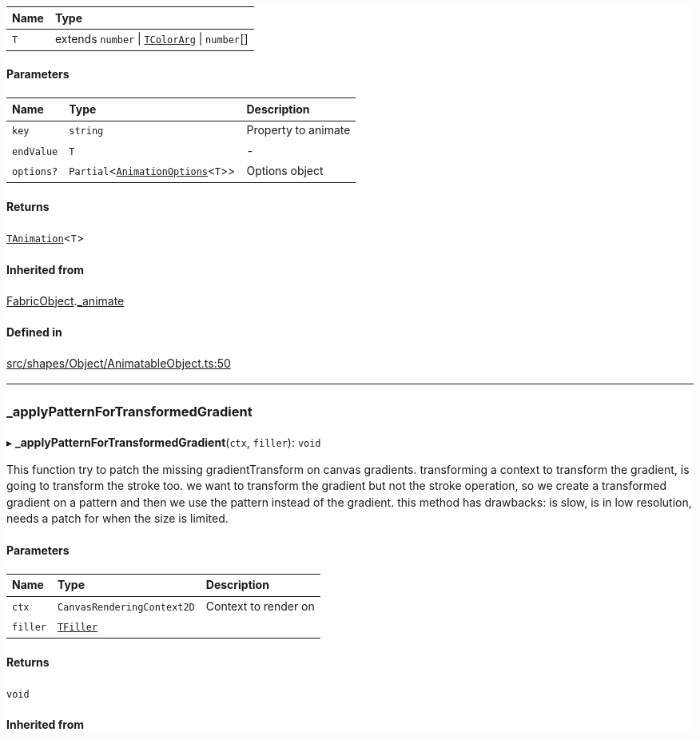 | Name | Type |
| :------ | :------ |
| `T` | extends `number` \| [`TColorArg`](/apidocs/modules.md#tcolorarg) \| `number`[] |

#### Parameters

| Name | Type | Description |
| :------ | :------ | :------ |
| `key` | `string` | Property to animate |
| `endValue` | `T` | - |
| `options?` | `Partial`\<[`AnimationOptions`](/apidocs/modules/util.md#animationoptions)\<`T`\>\> | Options object |

#### Returns

[`TAnimation`](/apidocs/modules/util.md#tanimation)\<`T`\>

#### Inherited from

[FabricObject](/apidocs/classes/FabricObject.md).[_animate](/apidocs/classes/FabricObject.md#_animate)

#### Defined in

[src/shapes/Object/AnimatableObject.ts:50](https://github.com/fabricjs/fabric.js/blob/d47d51d01/src/shapes/Object/AnimatableObject.ts#L50)

___

### \_applyPatternForTransformedGradient

▸ **_applyPatternForTransformedGradient**(`ctx`, `filler`): `void`

This function try to patch the missing gradientTransform on canvas gradients.
transforming a context to transform the gradient, is going to transform the stroke too.
we want to transform the gradient but not the stroke operation, so we create
a transformed gradient on a pattern and then we use the pattern instead of the gradient.
this method has drawbacks: is slow, is in low resolution, needs a patch for when the size
is limited.

#### Parameters

| Name | Type | Description |
| :------ | :------ | :------ |
| `ctx` | `CanvasRenderingContext2D` | Context to render on |
| `filler` | [`TFiller`](/apidocs/modules.md#tfiller) |  |

#### Returns

`void`

#### Inherited from
